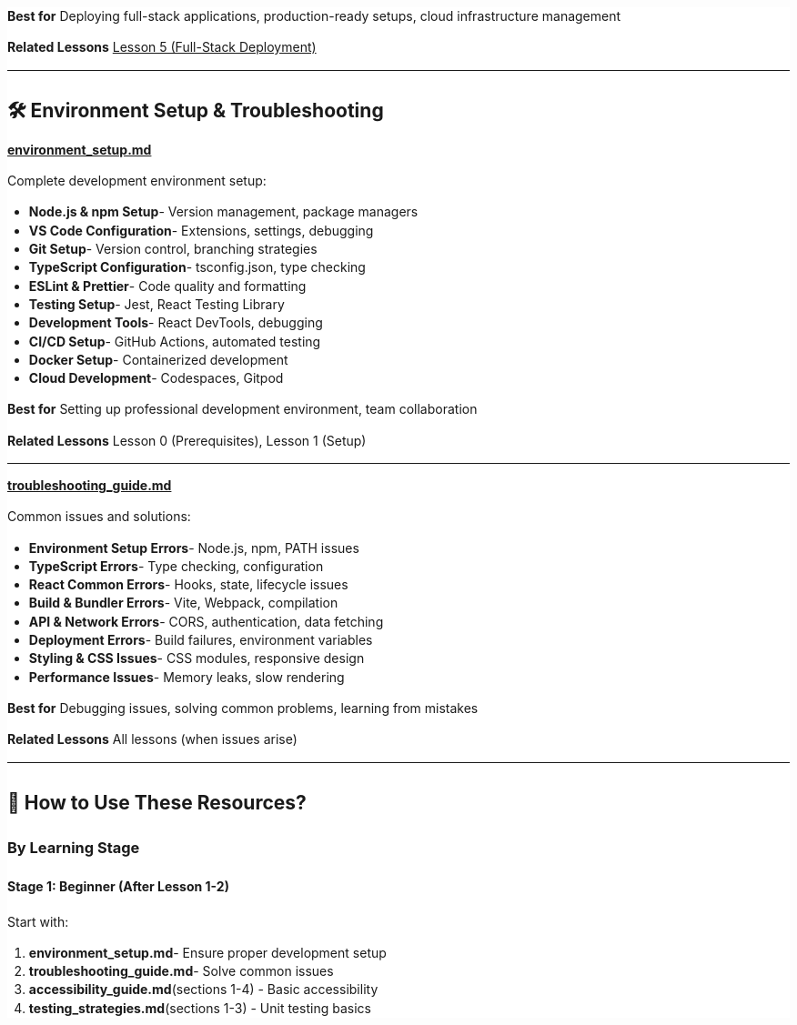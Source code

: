 **Best for** Deploying full-stack applications, production-ready setups, cloud infrastructure management

**Related Lessons** [Lesson 5 (Full-Stack Deployment)](../lesson5-fullstack-deployment/readme.md)

---

## 🛠️ Environment Setup & Troubleshooting

**[environment_setup.md](./environment_setup.md)**

Complete development environment setup:

- **Node.js & npm Setup**- Version management, package managers
- **VS Code Configuration**- Extensions, settings, debugging
- **Git Setup**- Version control, branching strategies
- **TypeScript Configuration**- tsconfig.json, type checking
- **ESLint & Prettier**- Code quality and formatting
- **Testing Setup**- Jest, React Testing Library
- **Development Tools**- React DevTools, debugging
- **CI/CD Setup**- GitHub Actions, automated testing
- **Docker Setup**- Containerized development
- **Cloud Development**- Codespaces, Gitpod

**Best for** Setting up professional development environment, team collaboration

**Related Lessons** Lesson 0 (Prerequisites), Lesson 1 (Setup)

---

**[troubleshooting_guide.md](./troubleshooting_guide.md)**

Common issues and solutions:

- **Environment Setup Errors**- Node.js, npm, PATH issues
- **TypeScript Errors**- Type checking, configuration
- **React Common Errors**- Hooks, state, lifecycle issues
- **Build & Bundler Errors**- Vite, Webpack, compilation
- **API & Network Errors**- CORS, authentication, data fetching
- **Deployment Errors**- Build failures, environment variables
- **Styling & CSS Issues**- CSS modules, responsive design
- **Performance Issues**- Memory leaks, slow rendering

**Best for** Debugging issues, solving common problems, learning from mistakes

**Related Lessons** All lessons (when issues arise)

---

## 📖 How to Use These Resources?

### By Learning Stage

#### Stage 1: Beginner (After Lesson 1-2)
Start with:
1. **environment_setup.md**- Ensure proper development setup
2. **troubleshooting_guide.md**- Solve common issues
3. **accessibility_guide.md**(sections 1-4) - Basic accessibility
4. **testing_strategies.md**(sections 1-3) - Unit testing basics
